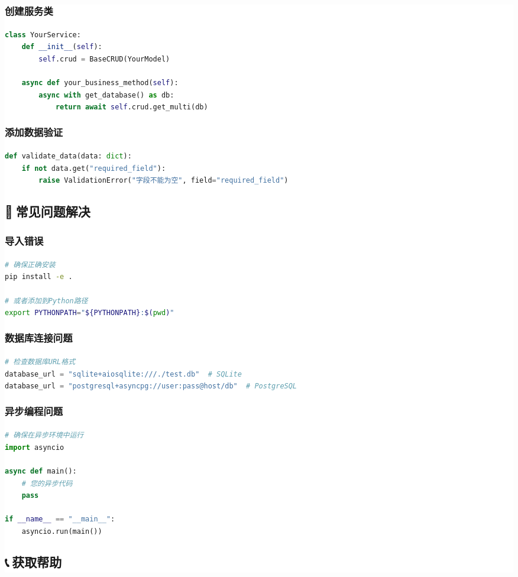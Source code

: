 ### 创建服务类
```python
class YourService:
    def __init__(self):
        self.crud = BaseCRUD(YourModel)
    
    async def your_business_method(self):
        async with get_database() as db:
            return await self.crud.get_multi(db)
```

### 添加数据验证
```python
def validate_data(data: dict):
    if not data.get("required_field"):
        raise ValidationError("字段不能为空", field="required_field")
```

## 🚨 常见问题解决

### 导入错误
```bash
# 确保正确安装
pip install -e .

# 或者添加到Python路径
export PYTHONPATH="${PYTHONPATH}:$(pwd)"
```

### 数据库连接问题
```python
# 检查数据库URL格式
database_url = "sqlite+aiosqlite:///./test.db"  # SQLite
database_url = "postgresql+asyncpg://user:pass@host/db"  # PostgreSQL
```

### 异步编程问题
```python
# 确保在异步环境中运行
import asyncio

async def main():
    # 您的异步代码
    pass

if __name__ == "__main__":
    asyncio.run(main())
```

## 📞 获取帮助
